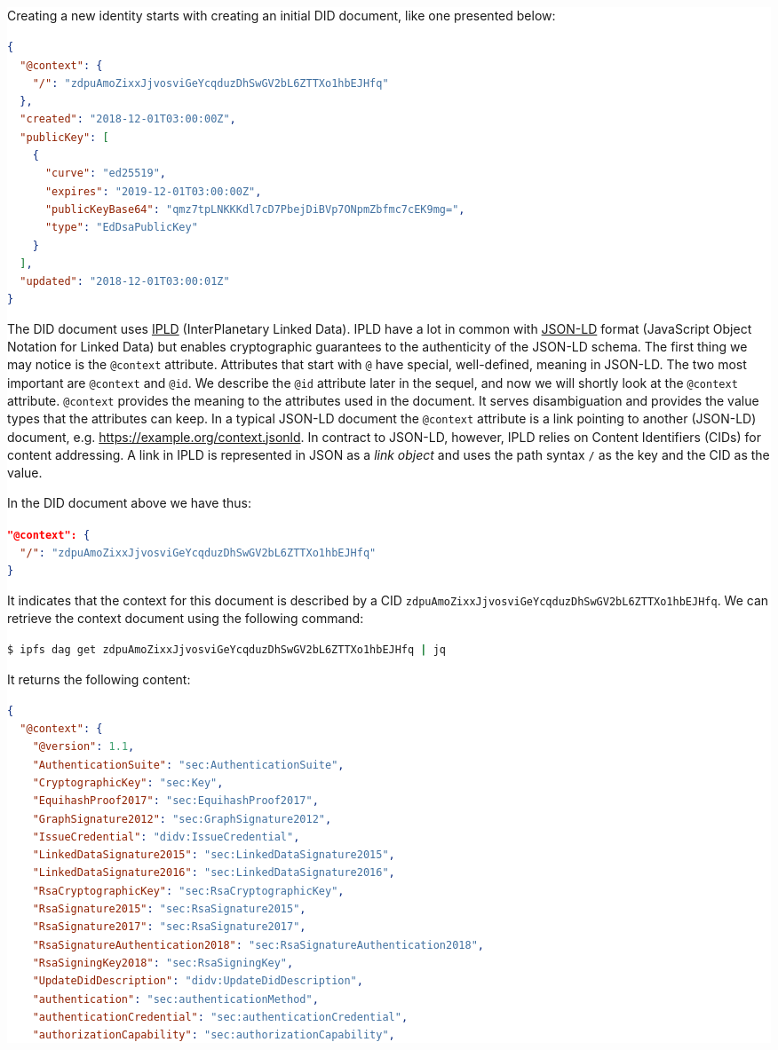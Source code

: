 Creating a new identity starts with creating an initial DID document, like one presented below:

```json
{
  "@context": {
    "/": "zdpuAmoZixxJjvosviGeYcqduzDhSwGV2bL6ZTTXo1hbEJHfq"
  },
  "created": "2018-12-01T03:00:00Z",
  "publicKey": [
    {
      "curve": "ed25519",
      "expires": "2019-12-01T03:00:00Z",
      "publicKeyBase64": "qmz7tpLNKKKdl7cD7PbejDiBVp7ONpmZbfmc7cEK9mg=",
      "type": "EdDsaPublicKey"
    }
  ],
  "updated": "2018-12-01T03:00:01Z"
}
```

The DID document uses [IPLD](https://ipld.io) (InterPlanetary Linked Data). IPLD have a lot in common with [JSON-LD](https://json-ld.org) format (JavaScript Object Notation for Linked Data) but enables cryptographic guarantees to the authenticity of the JSON-LD schema. The first thing we may notice is the `@context` attribute. Attributes that start with `@` have special, well-defined, meaning in JSON-LD. The two most important are `@context` and `@id`. We describe the `@id` attribute later in the sequel, and now we will shortly look at the `@context` attribute. `@context` provides the meaning to the attributes used in the document. It serves disambiguation and provides the value types that the attributes can keep. In a typical JSON-LD document the `@context` attribute is a link pointing to another (JSON-LD) document, e.g. https://example.org/context.jsonld. In contract to JSON-LD, however, IPLD relies on Content Identifiers (CIDs) for content addressing. A link in IPLD is represented in JSON as a *link object* and uses the path syntax `/` as the key and the CID as the value.

In the DID document above we have thus:

```json
"@context": {
  "/": "zdpuAmoZixxJjvosviGeYcqduzDhSwGV2bL6ZTTXo1hbEJHfq"
}
```

It indicates that the context for this document is described by a CID `zdpuAmoZixxJjvosviGeYcqduzDhSwGV2bL6ZTTXo1hbEJHfq`. We can retrieve the context document using the following command:

```bash
$ ipfs dag get zdpuAmoZixxJjvosviGeYcqduzDhSwGV2bL6ZTTXo1hbEJHfq | jq
```

It returns the following content:

```json
{
  "@context": {
    "@version": 1.1,
    "AuthenticationSuite": "sec:AuthenticationSuite",
    "CryptographicKey": "sec:Key",
    "EquihashProof2017": "sec:EquihashProof2017",
    "GraphSignature2012": "sec:GraphSignature2012",
    "IssueCredential": "didv:IssueCredential",
    "LinkedDataSignature2015": "sec:LinkedDataSignature2015",
    "LinkedDataSignature2016": "sec:LinkedDataSignature2016",
    "RsaCryptographicKey": "sec:RsaCryptographicKey",
    "RsaSignature2015": "sec:RsaSignature2015",
    "RsaSignature2017": "sec:RsaSignature2017",
    "RsaSignatureAuthentication2018": "sec:RsaSignatureAuthentication2018",
    "RsaSigningKey2018": "sec:RsaSigningKey",
    "UpdateDidDescription": "didv:UpdateDidDescription",
    "authentication": "sec:authenticationMethod",
    "authenticationCredential": "sec:authenticationCredential",
    "authorizationCapability": "sec:authorizationCapability",
```